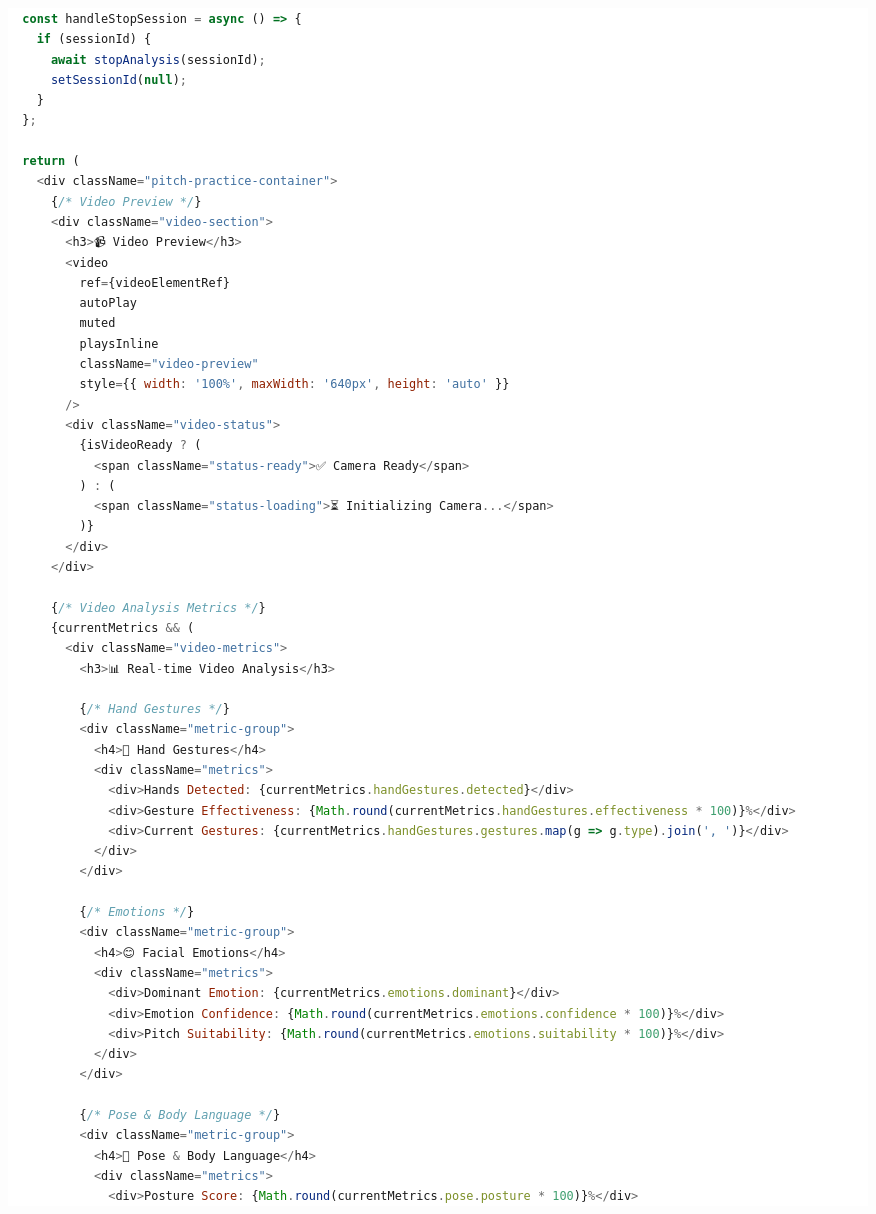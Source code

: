 ```javascript
  const handleStopSession = async () => {
    if (sessionId) {
      await stopAnalysis(sessionId);
      setSessionId(null);
    }
  };

  return (
    <div className="pitch-practice-container">
      {/* Video Preview */}
      <div className="video-section">
        <h3>📹 Video Preview</h3>
        <video
          ref={videoElementRef}
          autoPlay
          muted
          playsInline
          className="video-preview"
          style={{ width: '100%', maxWidth: '640px', height: 'auto' }}
        />
        <div className="video-status">
          {isVideoReady ? (
            <span className="status-ready">✅ Camera Ready</span>
          ) : (
            <span className="status-loading">⏳ Initializing Camera...</span>
          )}
        </div>
      </div>

      {/* Video Analysis Metrics */}
      {currentMetrics && (
        <div className="video-metrics">
          <h3>📊 Real-time Video Analysis</h3>
          
          {/* Hand Gestures */}
          <div className="metric-group">
            <h4>🤲 Hand Gestures</h4>
            <div className="metrics">
              <div>Hands Detected: {currentMetrics.handGestures.detected}</div>
              <div>Gesture Effectiveness: {Math.round(currentMetrics.handGestures.effectiveness * 100)}%</div>
              <div>Current Gestures: {currentMetrics.handGestures.gestures.map(g => g.type).join(', ')}</div>
            </div>
          </div>

          {/* Emotions */}
          <div className="metric-group">
            <h4>😊 Facial Emotions</h4>
            <div className="metrics">
              <div>Dominant Emotion: {currentMetrics.emotions.dominant}</div>
              <div>Emotion Confidence: {Math.round(currentMetrics.emotions.confidence * 100)}%</div>
              <div>Pitch Suitability: {Math.round(currentMetrics.emotions.suitability * 100)}%</div>
            </div>
          </div>

          {/* Pose & Body Language */}
          <div className="metric-group">
            <h4>🧍 Pose & Body Language</h4>
            <div className="metrics">
              <div>Posture Score: {Math.round(currentMetrics.pose.posture * 100)}%</div>
```